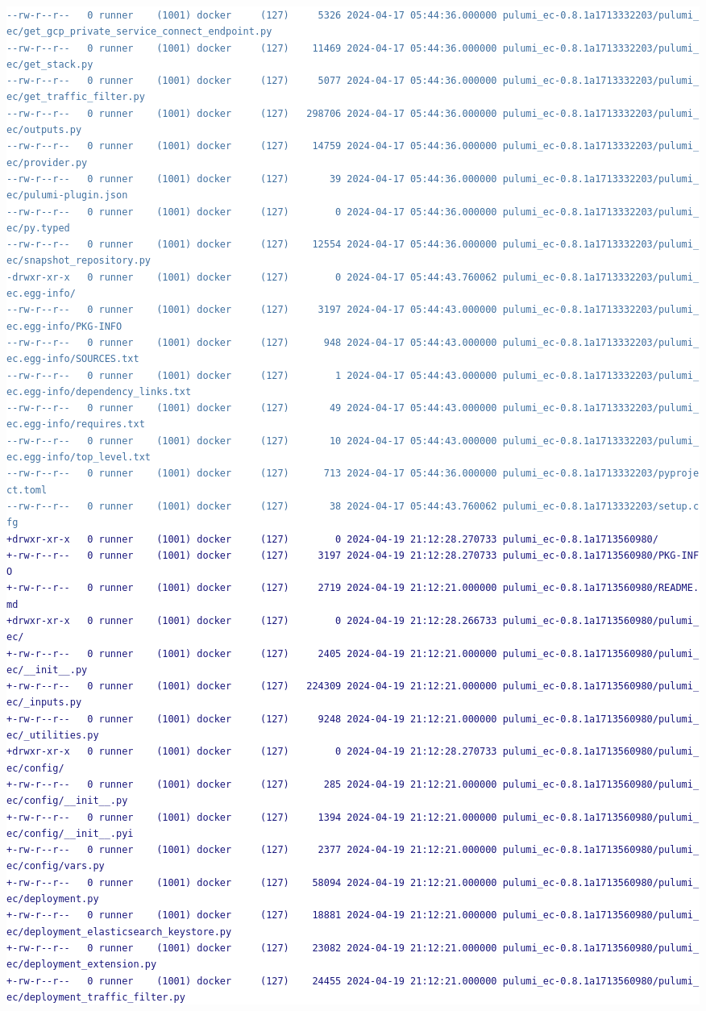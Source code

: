```diff
--rw-r--r--   0 runner    (1001) docker     (127)     5326 2024-04-17 05:44:36.000000 pulumi_ec-0.8.1a1713332203/pulumi_ec/get_gcp_private_service_connect_endpoint.py
--rw-r--r--   0 runner    (1001) docker     (127)    11469 2024-04-17 05:44:36.000000 pulumi_ec-0.8.1a1713332203/pulumi_ec/get_stack.py
--rw-r--r--   0 runner    (1001) docker     (127)     5077 2024-04-17 05:44:36.000000 pulumi_ec-0.8.1a1713332203/pulumi_ec/get_traffic_filter.py
--rw-r--r--   0 runner    (1001) docker     (127)   298706 2024-04-17 05:44:36.000000 pulumi_ec-0.8.1a1713332203/pulumi_ec/outputs.py
--rw-r--r--   0 runner    (1001) docker     (127)    14759 2024-04-17 05:44:36.000000 pulumi_ec-0.8.1a1713332203/pulumi_ec/provider.py
--rw-r--r--   0 runner    (1001) docker     (127)       39 2024-04-17 05:44:36.000000 pulumi_ec-0.8.1a1713332203/pulumi_ec/pulumi-plugin.json
--rw-r--r--   0 runner    (1001) docker     (127)        0 2024-04-17 05:44:36.000000 pulumi_ec-0.8.1a1713332203/pulumi_ec/py.typed
--rw-r--r--   0 runner    (1001) docker     (127)    12554 2024-04-17 05:44:36.000000 pulumi_ec-0.8.1a1713332203/pulumi_ec/snapshot_repository.py
-drwxr-xr-x   0 runner    (1001) docker     (127)        0 2024-04-17 05:44:43.760062 pulumi_ec-0.8.1a1713332203/pulumi_ec.egg-info/
--rw-r--r--   0 runner    (1001) docker     (127)     3197 2024-04-17 05:44:43.000000 pulumi_ec-0.8.1a1713332203/pulumi_ec.egg-info/PKG-INFO
--rw-r--r--   0 runner    (1001) docker     (127)      948 2024-04-17 05:44:43.000000 pulumi_ec-0.8.1a1713332203/pulumi_ec.egg-info/SOURCES.txt
--rw-r--r--   0 runner    (1001) docker     (127)        1 2024-04-17 05:44:43.000000 pulumi_ec-0.8.1a1713332203/pulumi_ec.egg-info/dependency_links.txt
--rw-r--r--   0 runner    (1001) docker     (127)       49 2024-04-17 05:44:43.000000 pulumi_ec-0.8.1a1713332203/pulumi_ec.egg-info/requires.txt
--rw-r--r--   0 runner    (1001) docker     (127)       10 2024-04-17 05:44:43.000000 pulumi_ec-0.8.1a1713332203/pulumi_ec.egg-info/top_level.txt
--rw-r--r--   0 runner    (1001) docker     (127)      713 2024-04-17 05:44:36.000000 pulumi_ec-0.8.1a1713332203/pyproject.toml
--rw-r--r--   0 runner    (1001) docker     (127)       38 2024-04-17 05:44:43.760062 pulumi_ec-0.8.1a1713332203/setup.cfg
+drwxr-xr-x   0 runner    (1001) docker     (127)        0 2024-04-19 21:12:28.270733 pulumi_ec-0.8.1a1713560980/
+-rw-r--r--   0 runner    (1001) docker     (127)     3197 2024-04-19 21:12:28.270733 pulumi_ec-0.8.1a1713560980/PKG-INFO
+-rw-r--r--   0 runner    (1001) docker     (127)     2719 2024-04-19 21:12:21.000000 pulumi_ec-0.8.1a1713560980/README.md
+drwxr-xr-x   0 runner    (1001) docker     (127)        0 2024-04-19 21:12:28.266733 pulumi_ec-0.8.1a1713560980/pulumi_ec/
+-rw-r--r--   0 runner    (1001) docker     (127)     2405 2024-04-19 21:12:21.000000 pulumi_ec-0.8.1a1713560980/pulumi_ec/__init__.py
+-rw-r--r--   0 runner    (1001) docker     (127)   224309 2024-04-19 21:12:21.000000 pulumi_ec-0.8.1a1713560980/pulumi_ec/_inputs.py
+-rw-r--r--   0 runner    (1001) docker     (127)     9248 2024-04-19 21:12:21.000000 pulumi_ec-0.8.1a1713560980/pulumi_ec/_utilities.py
+drwxr-xr-x   0 runner    (1001) docker     (127)        0 2024-04-19 21:12:28.270733 pulumi_ec-0.8.1a1713560980/pulumi_ec/config/
+-rw-r--r--   0 runner    (1001) docker     (127)      285 2024-04-19 21:12:21.000000 pulumi_ec-0.8.1a1713560980/pulumi_ec/config/__init__.py
+-rw-r--r--   0 runner    (1001) docker     (127)     1394 2024-04-19 21:12:21.000000 pulumi_ec-0.8.1a1713560980/pulumi_ec/config/__init__.pyi
+-rw-r--r--   0 runner    (1001) docker     (127)     2377 2024-04-19 21:12:21.000000 pulumi_ec-0.8.1a1713560980/pulumi_ec/config/vars.py
+-rw-r--r--   0 runner    (1001) docker     (127)    58094 2024-04-19 21:12:21.000000 pulumi_ec-0.8.1a1713560980/pulumi_ec/deployment.py
+-rw-r--r--   0 runner    (1001) docker     (127)    18881 2024-04-19 21:12:21.000000 pulumi_ec-0.8.1a1713560980/pulumi_ec/deployment_elasticsearch_keystore.py
+-rw-r--r--   0 runner    (1001) docker     (127)    23082 2024-04-19 21:12:21.000000 pulumi_ec-0.8.1a1713560980/pulumi_ec/deployment_extension.py
+-rw-r--r--   0 runner    (1001) docker     (127)    24455 2024-04-19 21:12:21.000000 pulumi_ec-0.8.1a1713560980/pulumi_ec/deployment_traffic_filter.py
```